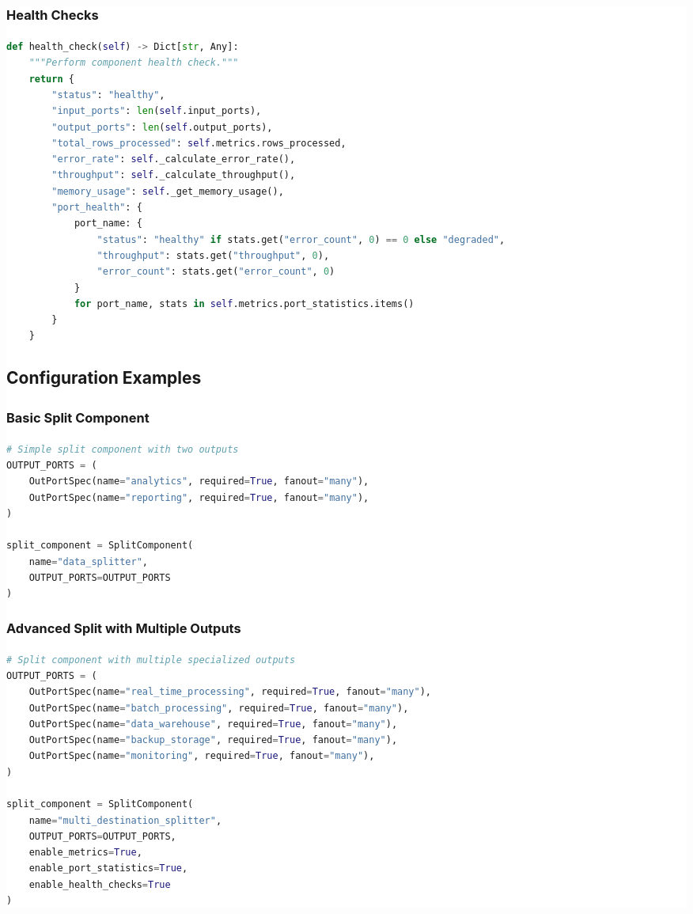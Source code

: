 ### Health Checks

```python
def health_check(self) -> Dict[str, Any]:
    """Perform component health check."""
    return {
        "status": "healthy",
        "input_ports": len(self.input_ports),
        "output_ports": len(self.output_ports),
        "total_rows_processed": self.metrics.rows_processed,
        "error_rate": self._calculate_error_rate(),
        "throughput": self._calculate_throughput(),
        "memory_usage": self._get_memory_usage(),
        "port_health": {
            port_name: {
                "status": "healthy" if stats.get("error_count", 0) == 0 else "degraded",
                "throughput": stats.get("throughput", 0),
                "error_count": stats.get("error_count", 0)
            }
            for port_name, stats in self.metrics.port_statistics.items()
        }
    }
```

## Configuration Examples

### Basic Split Component

```python
# Simple split component with two outputs
OUTPUT_PORTS = (
    OutPortSpec(name="analytics", required=True, fanout="many"),
    OutPortSpec(name="reporting", required=True, fanout="many"),
)

split_component = SplitComponent(
    name="data_splitter",
    OUTPUT_PORTS=OUTPUT_PORTS
)
```

### Advanced Split with Multiple Outputs

```python
# Split component with multiple specialized outputs
OUTPUT_PORTS = (
    OutPortSpec(name="real_time_processing", required=True, fanout="many"),
    OutPortSpec(name="batch_processing", required=True, fanout="many"),
    OutPortSpec(name="data_warehouse", required=True, fanout="many"),
    OutPortSpec(name="backup_storage", required=True, fanout="many"),
    OutPortSpec(name="monitoring", required=True, fanout="many"),
)

split_component = SplitComponent(
    name="multi_destination_splitter",
    OUTPUT_PORTS=OUTPUT_PORTS,
    enable_metrics=True,
    enable_port_statistics=True,
    enable_health_checks=True
)
```
